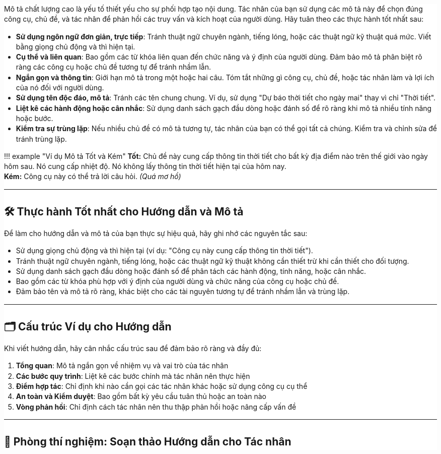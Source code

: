 Mô tả chất lượng cao là yếu tố thiết yếu cho sự phối hợp tạo nội dung. Tác nhân của bạn sử dụng các mô tả này để chọn đúng công cụ, chủ đề, và tác nhân để phản hồi các truy vấn và kích hoạt của người dùng. Hãy tuân theo các thực hành tốt nhất sau:

- **Sử dụng ngôn ngữ đơn giản, trực tiếp**: Tránh thuật ngữ chuyên ngành, tiếng lóng, hoặc các thuật ngữ kỹ thuật quá mức. Viết bằng giọng chủ động và thì hiện tại.  
- **Cụ thể và liên quan**: Bao gồm các từ khóa liên quan đến chức năng và ý định của người dùng. Đảm bảo mô tả phân biệt rõ ràng các công cụ hoặc chủ đề tương tự để tránh nhầm lẫn.  
- **Ngắn gọn và thông tin**: Giới hạn mô tả trong một hoặc hai câu. Tóm tắt những gì công cụ, chủ đề, hoặc tác nhân làm và lợi ích của nó đối với người dùng.  
- **Sử dụng tên độc đáo, mô tả**: Tránh các tên chung chung. Ví dụ, sử dụng "Dự báo thời tiết cho ngày mai" thay vì chỉ "Thời tiết".  
- **Liệt kê các hành động hoặc cân nhắc**: Sử dụng danh sách gạch đầu dòng hoặc đánh số để rõ ràng khi mô tả nhiều tính năng hoặc bước.  
- **Kiểm tra sự trùng lặp**: Nếu nhiều chủ đề có mô tả tương tự, tác nhân của bạn có thể gọi tất cả chúng. Kiểm tra và chỉnh sửa để tránh trùng lặp.  

!!! example "Ví dụ Mô tả Tốt và Kém"
    **Tốt:** Chủ đề này cung cấp thông tin thời tiết cho bất kỳ địa điểm nào trên thế giới vào ngày hôm sau. Nó cung cấp nhiệt độ. Nó không lấy thông tin thời tiết hiện tại của hôm nay.  
    **Kém:** Công cụ này có thể trả lời câu hỏi. *(Quá mơ hồ)*  

---

## 🛠️ Thực hành Tốt nhất cho Hướng dẫn và Mô tả

Để làm cho hướng dẫn và mô tả của bạn thực sự hiệu quả, hãy ghi nhớ các nguyên tắc sau:

- Sử dụng giọng chủ động và thì hiện tại (ví dụ: "Công cụ này cung cấp thông tin thời tiết").  
- Tránh thuật ngữ chuyên ngành, tiếng lóng, hoặc các thuật ngữ kỹ thuật không cần thiết trừ khi cần thiết cho đối tượng.  
- Sử dụng danh sách gạch đầu dòng hoặc đánh số để phân tách các hành động, tính năng, hoặc cân nhắc.  
- Bao gồm các từ khóa phù hợp với ý định của người dùng và chức năng của công cụ hoặc chủ đề.  
- Đảm bảo tên và mô tả rõ ràng, khác biệt cho các tài nguyên tương tự để tránh nhầm lẫn và trùng lặp.  

---

## 🗂️ Cấu trúc Ví dụ cho Hướng dẫn

Khi viết hướng dẫn, hãy cân nhắc cấu trúc sau để đảm bảo rõ ràng và đầy đủ:

1. **Tổng quan**: Mô tả ngắn gọn về nhiệm vụ và vai trò của tác nhân  
1. **Các bước quy trình**: Liệt kê các bước chính mà tác nhân nên thực hiện  
1. **Điểm hợp tác**: Chỉ định khi nào cần gọi các tác nhân khác hoặc sử dụng công cụ cụ thể  
1. **An toàn và Kiểm duyệt**: Bao gồm bất kỳ yêu cầu tuân thủ hoặc an toàn nào  
1. **Vòng phản hồi**: Chỉ định cách tác nhân nên thu thập phản hồi hoặc nâng cấp vấn đề  

---

## 🧪 Phòng thí nghiệm: Soạn thảo Hướng dẫn cho Tác nhân

